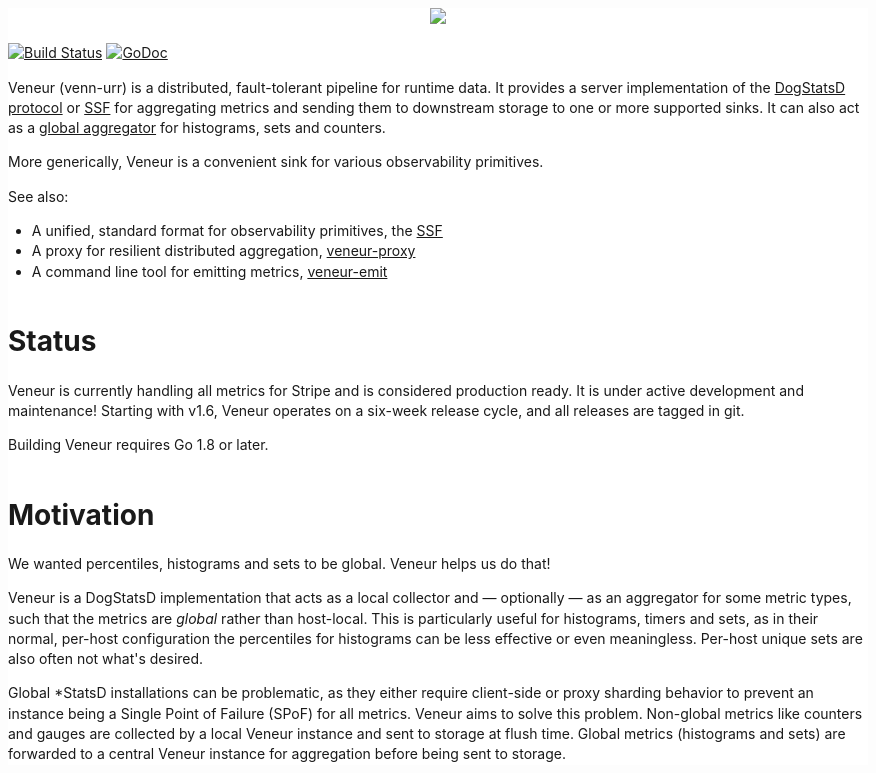 <div align="center">
  <img src="https://raw.githubusercontent.com/stripe/veneur/gh-pages/veneur_logo.svg?sanitize=true">
</div>


[![Build Status](https://travis-ci.org/stripe/veneur.svg?branch=master)](https://travis-ci.org/stripe/veneur)
[![GoDoc](https://godoc.org/github.com/stripe/veneur?status.svg)](http://godoc.org/github.com/stripe/veneur)

Veneur (venn-urr) is a distributed, fault-tolerant pipeline for runtime data. It provides a server implementation of the [DogStatsD protocol](http://docs.datadoghq.com/guides/dogstatsd/#datagram-format) or [SSF](https://github.com/stripe/veneur/tree/master/ssf) for aggregating metrics and sending them to downstream storage to one or more supported sinks. It can also act as a [global aggregator](#global-aggregation) for histograms, sets and counters.

More generically, Veneur is a convenient sink for various observability primitives.

See also:

* A unified, standard format for observability primitives, the [SSF](https://github.com/stripe/veneur/tree/master/ssf/#readme)
* A proxy for resilient distributed aggregation, [veneur-proxy](https://github.com/stripe/veneur/tree/master/cmd/veneur-proxy/#readme)
* A command line tool for emitting metrics, [veneur-emit](https://github.com/stripe/veneur/tree/master/cmd/veneur-emit/#readme)

# Status

Veneur is currently handling all metrics for Stripe and is considered production ready. It is under active development and maintenance! Starting with v1.6, Veneur operates on a six-week release cycle, and all releases are tagged in git.

Building Veneur requires Go 1.8 or later.

# Motivation

We wanted percentiles, histograms and sets to be global. Veneur helps us do that!

Veneur is a DogStatsD implementation that acts as a local collector and — optionally — as an aggregator for
some metric types, such that the metrics are *global* rather than host-local. This is particularly useful for histograms,
timers and sets, as in their normal, per-host configuration the percentiles for histograms can be less effective or even
meaningless. Per-host unique sets are also often not what's desired.

Global \*StatsD installations can be problematic, as they either require client-side or proxy sharding behavior to prevent an
instance being a Single Point of Failure (SPoF) for all metrics. Veneur aims to solve this problem. Non-global
metrics like counters and gauges are collected by a local Veneur instance and sent to storage at flush time. Global metrics (histograms and sets)
are forwarded to a central Veneur instance for aggregation before being sent to storage.
